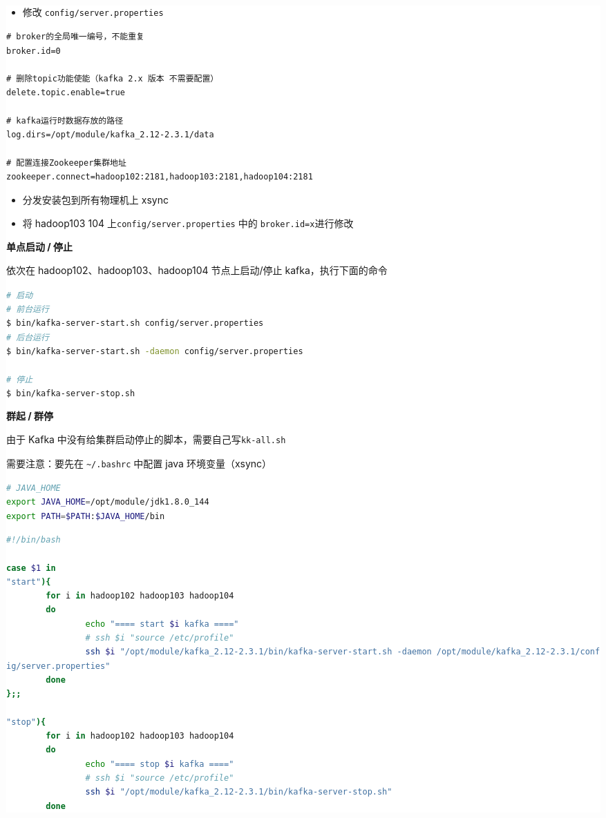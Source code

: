 - 修改 `config/server.properties`

```
# broker的全局唯一编号，不能重复
broker.id=0

# 删除topic功能使能（kafka 2.x 版本 不需要配置）
delete.topic.enable=true

# kafka运行时数据存放的路径
log.dirs=/opt/module/kafka_2.12-2.3.1/data

# 配置连接Zookeeper集群地址
zookeeper.connect=hadoop102:2181,hadoop103:2181,hadoop104:2181
```

- 分发安装包到所有物理机上 xsync

- 将 hadoop103 104 上`config/server.properties` 中的 `broker.id=x`进行修改



**单点启动 / 停止** 

依次在 hadoop102、hadoop103、hadoop104 节点上启动/停止 kafka，执行下面的命令

```bash
# 启动
# 前台运行
$ bin/kafka-server-start.sh config/server.properties
# 后台运行
$ bin/kafka-server-start.sh -daemon config/server.properties

# 停止
$ bin/kafka-server-stop.sh
```



**群起 / 群停**

由于 Kafka 中没有给集群启动停止的脚本，需要自己写`kk-all.sh`

需要注意：要先在 `~/.bashrc` 中配置 java 环境变量（xsync）

```bash
# JAVA_HOME
export JAVA_HOME=/opt/module/jdk1.8.0_144
export PATH=$PATH:$JAVA_HOME/bin
```

```bash
#!/bin/bash

case $1 in
"start"){
        for i in hadoop102 hadoop103 hadoop104
        do
                echo "==== start $i kafka ===="
                # ssh $i "source /etc/profile"
                ssh $i "/opt/module/kafka_2.12-2.3.1/bin/kafka-server-start.sh -daemon /opt/module/kafka_2.12-2.3.1/config/server.properties"
        done
};;

"stop"){
        for i in hadoop102 hadoop103 hadoop104
        do
                echo "==== stop $i kafka ===="
                # ssh $i "source /etc/profile"
                ssh $i "/opt/module/kafka_2.12-2.3.1/bin/kafka-server-stop.sh"
        done
```